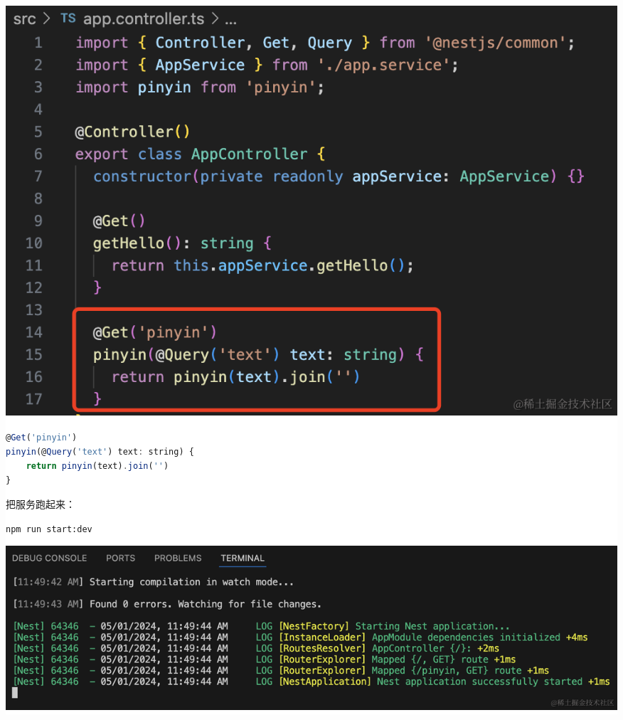 ![](./images/5bfe31ea79eb40d1bc22cc485484de98~tplv-k3u1fbpfcp-jj-mark:0:0:0:0:q75.image.png)

```javascript
@Get('pinyin')
pinyin(@Query('text') text: string) {
    return pinyin(text).join('')
}
```

把服务跑起来：

```
npm run start:dev
```

![](./images/bd5279865b544614b67613a257cfacc9~tplv-k3u1fbpfcp-jj-mark:0:0:0:0:q75.image.png)
